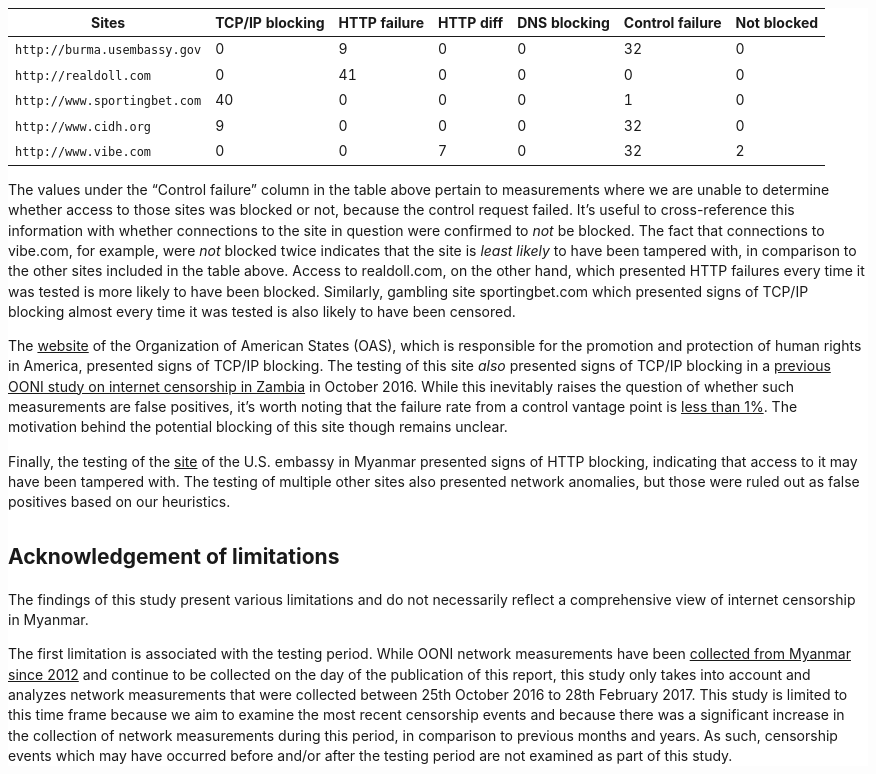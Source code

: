 | Sites                      | TCP/IP blocking | HTTP failure | HTTP diff | DNS blocking | Control failure | Not blocked |
|----------------------------|-----------------|--------------|-----------|--------------|---------|-------------|
| `http://burma.usembassy.gov` | 0               | 9            | 0         | 0            | 32      | 0           |
| `http://realdoll.com`        | 0               | 41           | 0         | 0            | 0       | 0           |
| `http://www.sportingbet.com` | 40              | 0            | 0         | 0            | 1       | 0           |
| `http://www.cidh.org`        | 9               | 0            | 0         | 0            | 32      | 0           |
| `http://www.vibe.com`        | 0               | 0            | 7         | 0            | 32      | 2           |

The values under the “Control failure” column in the table above pertain to
measurements where we are unable to determine whether access to those sites
was blocked or not, because the control request failed. It’s useful to
cross-reference this information with whether connections to the site in
question were confirmed to *not* be blocked. The fact that connections to
vibe.com, for example, were *not* blocked twice indicates that the site is
*least likely* to have been tampered with, in comparison to the other sites
included in the table above. Access to realdoll.com, on the other hand, which
presented HTTP failures every time it was tested is more likely to have been
blocked. Similarly, gambling site sportingbet.com which presented signs of
TCP/IP blocking almost every time it was tested is also likely to have been
censored.

The [website](http://www.cidh.org/) of the Organization of American
States (OAS), which is responsible for the promotion and protection of
human rights in America, presented signs of TCP/IP blocking. The testing
of this site *also* presented signs of TCP/IP blocking in a [previous OONI study on internet censorship in Zambia](https://ooni.org/post/zambia-election-monitoring/)
in October 2016. While this inevitably raises the question of whether
such measurements are false positives, it’s worth noting that the
failure rate from a control vantage point is [less than 1%](https://ooni.org/post/zambia-election-monitoring/#findings).
The motivation behind the potential blocking of this site though remains
unclear.

Finally, the testing of the [site](http://burma.usembassy.gov) of the
U.S. embassy in Myanmar presented signs of HTTP blocking, indicating
that access to it may have been tampered with. The testing of multiple
other sites also presented network anomalies, but those were ruled out
as false positives based on our heuristics.

## Acknowledgement of limitations

The findings of this study present various limitations and do not
necessarily reflect a comprehensive view of internet censorship in
Myanmar.

The first limitation is associated with the testing period. While OONI
network measurements have been [collected from Myanmar since 2012](https://measurements.ooni.org/files/by_country/MM) and
continue to be collected on the day of the publication of this report,
this study only takes into account and analyzes network measurements
that were collected between 25th October 2016 to 28th February 2017.
This study is limited to this time frame because we aim to examine the
most recent censorship events and because there was a significant
increase in the collection of network measurements during this period,
in comparison to previous months and years. As such, censorship events
which may have occurred before and/or after the testing period are not
examined as part of this study.
